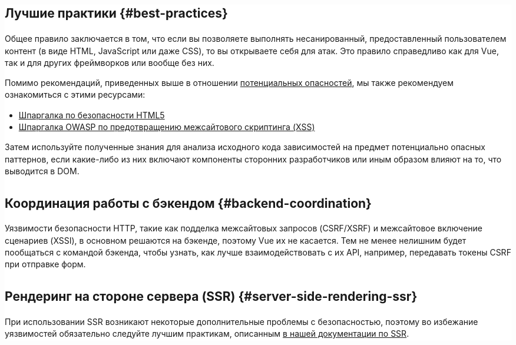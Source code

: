 ## Лучшие практики {#best-practices}

Общее правило заключается в том, что если вы позволяете выполнять несанированный, предоставленный пользователем контент (в виде HTML, JavaScript или даже CSS), то вы открываете себя для атак. Это правило справедливо как для Vue, так и для других фреймворков или вообще без них.

Помимо рекомендаций, приведенных выше в отношении [потенциальных опасностей](#potential-dangers), мы также рекомендуем ознакомиться с этими ресурсами:

- [Шпаргалка по безопасности HTML5](https://html5sec.org/)
- [Шпаргалка OWASP по предотвращению межсайтового скриптинга (XSS)](https://cheatsheetseries.owasp.org/cheatsheets/Cross_Site_Scripting_Prevention_Cheat_Sheet.html)

Затем используйте полученные знания для анализа исходного кода зависимостей на предмет потенциально опасных паттернов, если какие-либо из них включают компоненты сторонних разработчиков или иным образом влияют на то, что выводится в DOM.

## Координация работы с бэкендом {#backend-coordination}

Уязвимости безопасности HTTP, такие как подделка межсайтовых запросов (CSRF/XSRF) и межсайтовое включение сценариев (XSSI), в основном решаются на бэкенде, поэтому Vue их не касается. Тем не менее нелишним будет пообщаться с командой бэкенда, чтобы узнать, как лучше взаимодействовать с их API, например, передавать токены CSRF при отправке форм.

## Рендеринг на стороне сервера (SSR) {#server-side-rendering-ssr}

При использовании SSR возникают некоторые дополнительные проблемы с безопасностью, поэтому во избежание уязвимостей обязательно следуйте лучшим практикам, описанным [в нашей документации по SSR](/guide/scaling-up/ssr.html).
